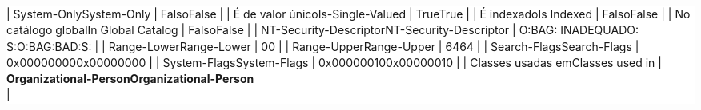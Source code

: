 | <span data-ttu-id="58c6a-261">System-Only</span><span class="sxs-lookup"><span data-stu-id="58c6a-261">System-Only</span></span>            | <span data-ttu-id="58c6a-262">Falso</span><span class="sxs-lookup"><span data-stu-id="58c6a-262">False</span></span>                                                              |
| <span data-ttu-id="58c6a-263">É de valor único</span><span class="sxs-lookup"><span data-stu-id="58c6a-263">Is-Single-Valued</span></span>       | <span data-ttu-id="58c6a-264">True</span><span class="sxs-lookup"><span data-stu-id="58c6a-264">True</span></span>                                                               |
| <span data-ttu-id="58c6a-265">É indexado</span><span class="sxs-lookup"><span data-stu-id="58c6a-265">Is Indexed</span></span>             | <span data-ttu-id="58c6a-266">Falso</span><span class="sxs-lookup"><span data-stu-id="58c6a-266">False</span></span>                                                              |
| <span data-ttu-id="58c6a-267">No catálogo global</span><span class="sxs-lookup"><span data-stu-id="58c6a-267">In Global Catalog</span></span>      | <span data-ttu-id="58c6a-268">Falso</span><span class="sxs-lookup"><span data-stu-id="58c6a-268">False</span></span>                                                              |
| <span data-ttu-id="58c6a-269">NT-Security-Descriptor</span><span class="sxs-lookup"><span data-stu-id="58c6a-269">NT-Security-Descriptor</span></span> | <span data-ttu-id="58c6a-270">O:BAG: INADEQUADO: S:</span><span class="sxs-lookup"><span data-stu-id="58c6a-270">O:BAG:BAD:S:</span></span>                                                       |
| <span data-ttu-id="58c6a-271">Range-Lower</span><span class="sxs-lookup"><span data-stu-id="58c6a-271">Range-Lower</span></span>            | <span data-ttu-id="58c6a-272">0</span><span class="sxs-lookup"><span data-stu-id="58c6a-272">0</span></span>                                                                  |
| <span data-ttu-id="58c6a-273">Range-Upper</span><span class="sxs-lookup"><span data-stu-id="58c6a-273">Range-Upper</span></span>            | <span data-ttu-id="58c6a-274">64</span><span class="sxs-lookup"><span data-stu-id="58c6a-274">64</span></span>                                                                 |
| <span data-ttu-id="58c6a-275">Search-Flags</span><span class="sxs-lookup"><span data-stu-id="58c6a-275">Search-Flags</span></span>           | <span data-ttu-id="58c6a-276">0x00000000</span><span class="sxs-lookup"><span data-stu-id="58c6a-276">0x00000000</span></span>                                                         |
| <span data-ttu-id="58c6a-277">System-Flags</span><span class="sxs-lookup"><span data-stu-id="58c6a-277">System-Flags</span></span>           | <span data-ttu-id="58c6a-278">0x00000010</span><span class="sxs-lookup"><span data-stu-id="58c6a-278">0x00000010</span></span>                                                         |
| <span data-ttu-id="58c6a-279">Classes usadas em</span><span class="sxs-lookup"><span data-stu-id="58c6a-279">Classes used in</span></span>        | [<span data-ttu-id="58c6a-280">**Organizational-Person**</span><span class="sxs-lookup"><span data-stu-id="58c6a-280">**Organizational-Person**</span></span>](c-organizationalperson.md)<br/> |



 

 





